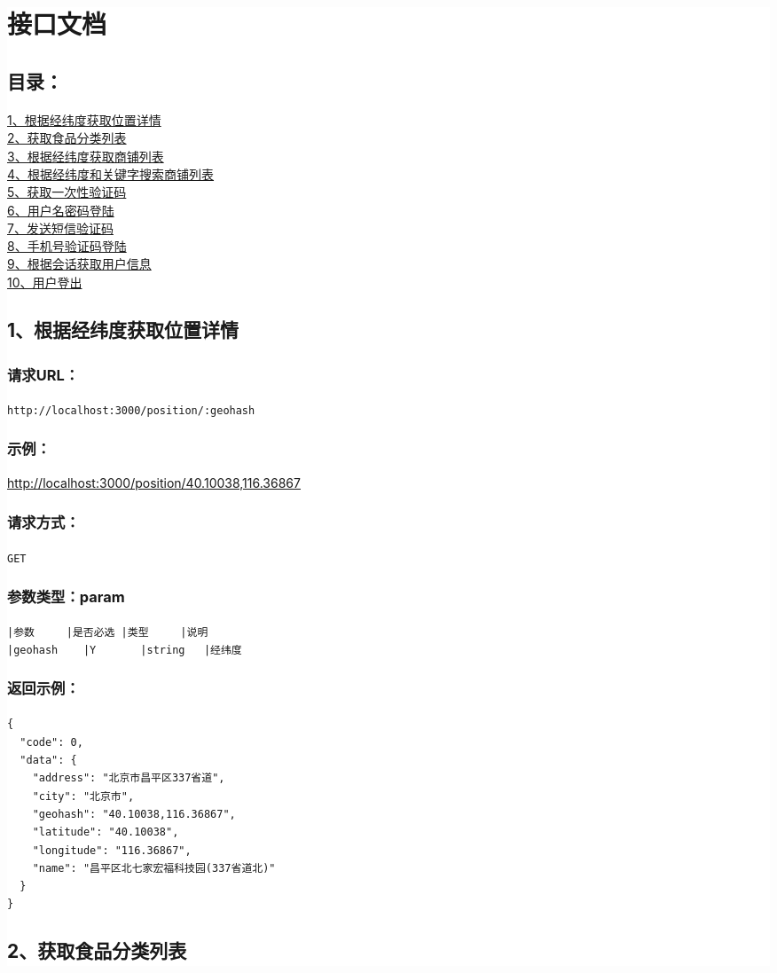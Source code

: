 # 接口文档

## 目录：
[1、根据经纬度获取位置详情](#1根据经纬度获取位置详情)<br/>
[2、获取食品分类列表](#2获取食品分类列表)<br/>
[3、根据经纬度获取商铺列表](#3根据经纬度获取商铺列表)<br/>
[4、根据经纬度和关键字搜索商铺列表](#4根据经纬度和关键字搜索商铺列表)<br/>
[5、获取一次性验证码](#5获取一次性验证码)<br/>
[6、用户名密码登陆](#6用户名密码登陆)<br/>
[7、发送短信验证码](#7发送短信验证码)<br/>
[8、手机号验证码登陆](#8手机号验证码登陆)<br/>
[9、根据会话获取用户信息](#9根据会话获取用户信息)<br/>
[10、用户登出](#10用户登出)<br/>

## 1、根据经纬度获取位置详情

### 请求URL：
	http://localhost:3000/position/:geohash

### 示例：
[http://localhost:3000/position/40.10038,116.36867](http://localhost:3000/position/40.10038,116.36867)

### 请求方式：
	GET

### 参数类型：param

	|参数		|是否必选 |类型     |说明
	|geohash    |Y       |string   |经纬度

### 返回示例：

	{
      "code": 0,
      "data": {
        "address": "北京市昌平区337省道",
        "city": "北京市",
        "geohash": "40.10038,116.36867",
        "latitude": "40.10038",
        "longitude": "116.36867",
        "name": "昌平区北七家宏福科技园(337省道北)"
      }
    }

## 2、获取食品分类列表
